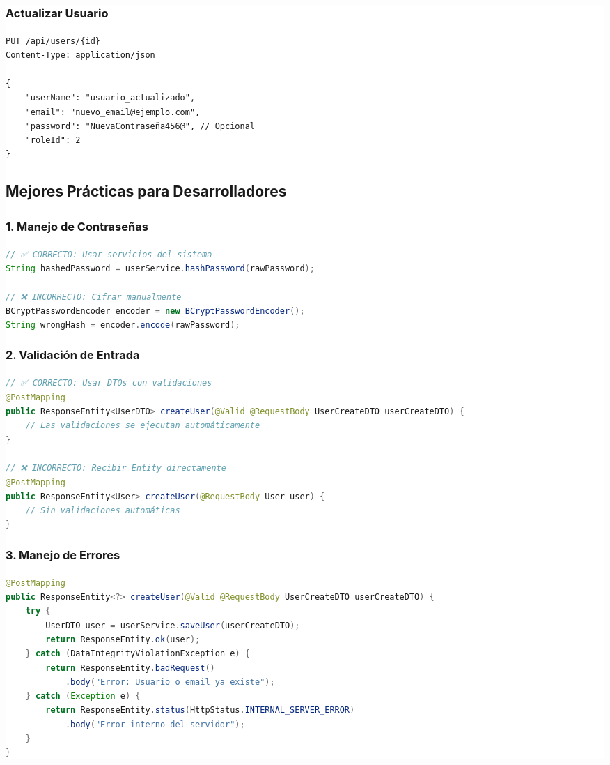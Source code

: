 ### Actualizar Usuario

```http
PUT /api/users/{id}
Content-Type: application/json

{
    "userName": "usuario_actualizado",
    "email": "nuevo_email@ejemplo.com",
    "password": "NuevaContraseña456@", // Opcional
    "roleId": 2
}
```

## Mejores Prácticas para Desarrolladores

### 1. Manejo de Contraseñas

```java
// ✅ CORRECTO: Usar servicios del sistema
String hashedPassword = userService.hashPassword(rawPassword);

// ❌ INCORRECTO: Cifrar manualmente
BCryptPasswordEncoder encoder = new BCryptPasswordEncoder();
String wrongHash = encoder.encode(rawPassword);
```

### 2. Validación de Entrada

```java
// ✅ CORRECTO: Usar DTOs con validaciones
@PostMapping
public ResponseEntity<UserDTO> createUser(@Valid @RequestBody UserCreateDTO userCreateDTO) {
    // Las validaciones se ejecutan automáticamente
}

// ❌ INCORRECTO: Recibir Entity directamente
@PostMapping
public ResponseEntity<User> createUser(@RequestBody User user) {
    // Sin validaciones automáticas
}
```

### 3. Manejo de Errores

```java
@PostMapping
public ResponseEntity<?> createUser(@Valid @RequestBody UserCreateDTO userCreateDTO) {
    try {
        UserDTO user = userService.saveUser(userCreateDTO);
        return ResponseEntity.ok(user);
    } catch (DataIntegrityViolationException e) {
        return ResponseEntity.badRequest()
            .body("Error: Usuario o email ya existe");
    } catch (Exception e) {
        return ResponseEntity.status(HttpStatus.INTERNAL_SERVER_ERROR)
            .body("Error interno del servidor");
    }
}
```
